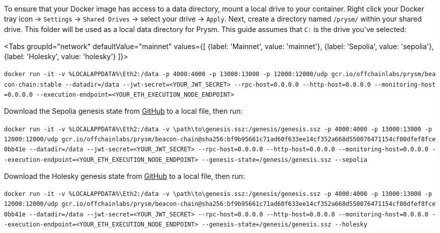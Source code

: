   </TabItem>
      
</Tabs>



</TabItem>
<TabItem value="win">

To ensure that your Docker image has access to a data directory, mount a local drive to your container. Right click your Docker tray icon -> `Settings` -> `Shared Drives` -> select your drive -> `Apply`. Next, create a directory named `/prysm/` within your shared drive. This folder will be used as a local data directory for Prysm. This guide assumes that `C:` is the drive you've selected:

<Tabs groupId="network" defaultValue="mainnet" values={[
        {label: 'Mainnet', value: 'mainnet'},
        {label: 'Sepolia', value: 'sepolia'},
        {label: 'Holesky', value: 'holesky'}
    ]}>
      <TabItem value="mainnet">

```text
docker run -it -v %LOCALAPPDATA%\Eth2:/data -p 4000:4000 -p 13000:13000 -p 12000:12000/udp gcr.io/offchainlabs/prysm/beacon-chain:stable --datadir=/data --jwt-secret=<YOUR_JWT_SECRET> --rpc-host=0.0.0.0 --http-host=0.0.0.0 --monitoring-host=0.0.0.0 --execution-endpoint=<YOUR_ETH_EXECUTION_NODE_ENDPOINT> 
```

  </TabItem>
      <TabItem value="sepolia">

Download the Sepolia genesis state from [GitHub](https://github.com/eth-clients/sepolia/blob/main/metadata/genesis.ssz) to a local file, then run:

```text
docker run -it -v %LOCALAPPDATA%\Eth2:/data -v \path\to\genesis.ssz:/genesis/genesis.ssz -p 4000:4000 -p 13000:13000 -p 12000:12000/udp gcr.io/offchainlabs/prysm/beacon-chain@sha256:bf9b95661c71ad60f633ee14cf352a668d550076471154cf80dfef8fce0bb41e --datadir=/data --jwt-secret=<YOUR_JWT_SECRET> --rpc-host=0.0.0.0 --http-host=0.0.0.0 --monitoring-host=0.0.0.0 --execution-endpoint=<YOUR_ETH_EXECUTION_NODE_ENDPOINT> --genesis-state=/genesis/genesis.ssz --sepolia
```

  </TabItem>
      <TabItem value="holesky">

Download the Holesky genesis state from [GitHub](https://github.com/eth-clients/holesky/blob/main/metadata/genesis.ssz) to a local file, then run:

```text
docker run -it -v %LOCALAPPDATA%\Eth2:/data -v \path\to\genesis.ssz:/genesis/genesis.ssz -p 4000:4000 -p 13000:13000 -p 12000:12000/udp gcr.io/offchainlabs/prysm/beacon-chain@sha256:bf9b95661c71ad60f633ee14cf352a668d550076471154cf80dfef8fce0bb41e --datadir=/data --jwt-secret=<YOUR_JWT_SECRET> --rpc-host=0.0.0.0 --http-host=0.0.0.0 --monitoring-host=0.0.0.0 --execution-endpoint=<YOUR_ETH_EXECUTION_NODE_ENDPOINT> --genesis-state=/genesis/genesis.ssz --holesky
```

  </TabItem>
</Tabs>
